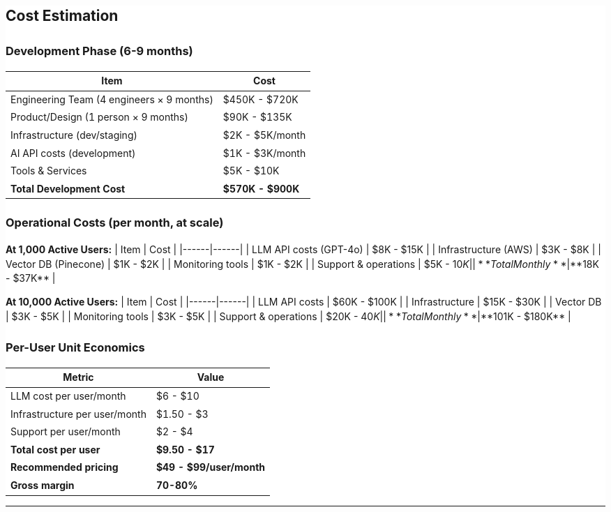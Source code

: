 
## Cost Estimation

### Development Phase (6-9 months)

| Item | Cost |
|------|------|
| Engineering Team (4 engineers × 9 months) | $450K - $720K |
| Product/Design (1 person × 9 months) | $90K - $135K |
| Infrastructure (dev/staging) | $2K - $5K/month |
| AI API costs (development) | $1K - $3K/month |
| Tools & Services | $5K - $10K |
| **Total Development Cost** | **$570K - $900K** |

### Operational Costs (per month, at scale)

**At 1,000 Active Users:**
| Item | Cost |
|------|------|
| LLM API costs (GPT-4o) | $8K - $15K |
| Infrastructure (AWS) | $3K - $8K |
| Vector DB (Pinecone) | $1K - $2K |
| Monitoring tools | $1K - $2K |
| Support & operations | $5K - $10K |
| **Total Monthly** | **$18K - $37K** |

**At 10,000 Active Users:**
| Item | Cost |
|------|------|
| LLM API costs | $60K - $100K |
| Infrastructure | $15K - $30K |
| Vector DB | $3K - $5K |
| Monitoring tools | $3K - $5K |
| Support & operations | $20K - $40K |
| **Total Monthly** | **$101K - $180K** |

### Per-User Unit Economics

| Metric | Value |
|--------|-------|
| LLM cost per user/month | $6 - $10 |
| Infrastructure per user/month | $1.50 - $3 |
| Support per user/month | $2 - $4 |
| **Total cost per user** | **$9.50 - $17** |
| **Recommended pricing** | **$49 - $99/user/month** |
| **Gross margin** | **70-80%** |

---